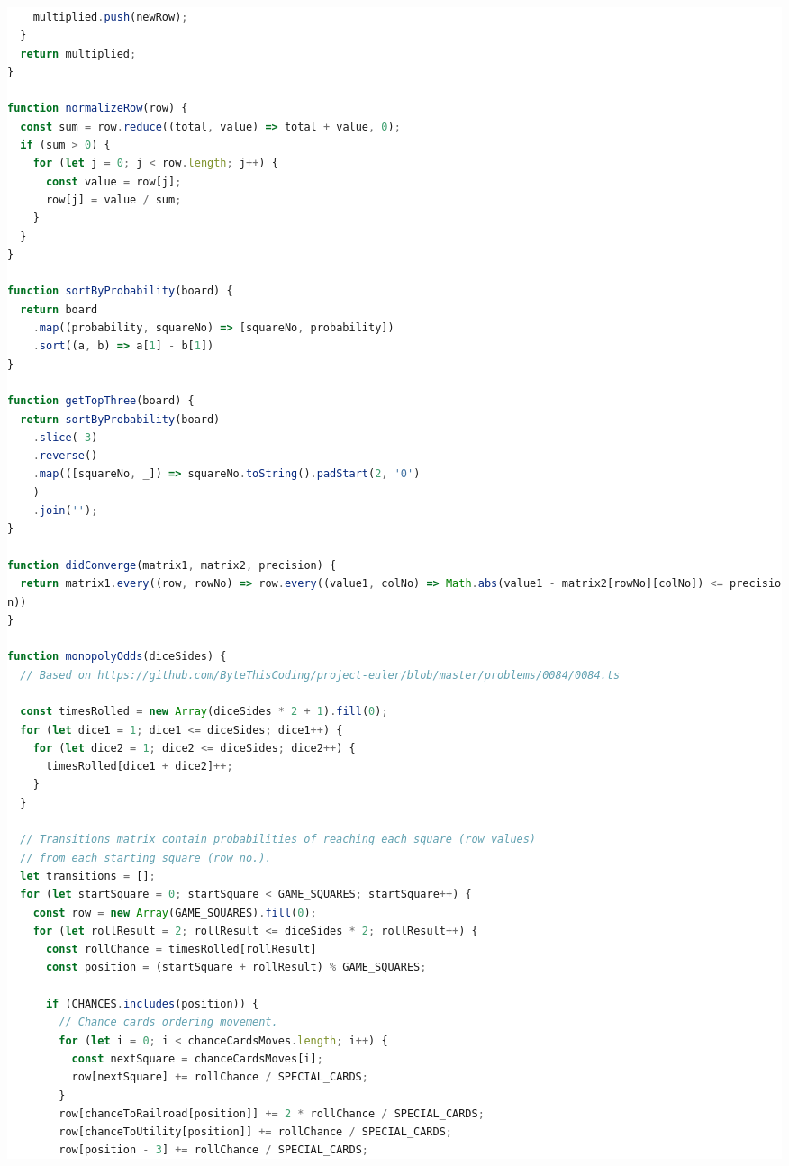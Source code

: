 ```js
    multiplied.push(newRow);
  }
  return multiplied;
}

function normalizeRow(row) {
  const sum = row.reduce((total, value) => total + value, 0);
  if (sum > 0) {
    for (let j = 0; j < row.length; j++) {
      const value = row[j];
      row[j] = value / sum;
    }
  }
}

function sortByProbability(board) {
  return board
    .map((probability, squareNo) => [squareNo, probability])
    .sort((a, b) => a[1] - b[1])
}

function getTopThree(board) {
  return sortByProbability(board)
    .slice(-3)
    .reverse()
    .map(([squareNo, _]) => squareNo.toString().padStart(2, '0')
    )
    .join('');
}

function didConverge(matrix1, matrix2, precision) {
  return matrix1.every((row, rowNo) => row.every((value1, colNo) => Math.abs(value1 - matrix2[rowNo][colNo]) <= precision))
}

function monopolyOdds(diceSides) {
  // Based on https://github.com/ByteThisCoding/project-euler/blob/master/problems/0084/0084.ts

  const timesRolled = new Array(diceSides * 2 + 1).fill(0);
  for (let dice1 = 1; dice1 <= diceSides; dice1++) {
    for (let dice2 = 1; dice2 <= diceSides; dice2++) {
      timesRolled[dice1 + dice2]++;
    }
  }

  // Transitions matrix contain probabilities of reaching each square (row values)
  // from each starting square (row no.).
  let transitions = [];
  for (let startSquare = 0; startSquare < GAME_SQUARES; startSquare++) {
    const row = new Array(GAME_SQUARES).fill(0);
    for (let rollResult = 2; rollResult <= diceSides * 2; rollResult++) {
      const rollChance = timesRolled[rollResult]
      const position = (startSquare + rollResult) % GAME_SQUARES;

      if (CHANCES.includes(position)) {
        // Chance cards ordering movement.
        for (let i = 0; i < chanceCardsMoves.length; i++) {
          const nextSquare = chanceCardsMoves[i];
          row[nextSquare] += rollChance / SPECIAL_CARDS;
        }
        row[chanceToRailroad[position]] += 2 * rollChance / SPECIAL_CARDS;
        row[chanceToUtility[position]] += rollChance / SPECIAL_CARDS;
        row[position - 3] += rollChance / SPECIAL_CARDS;
```